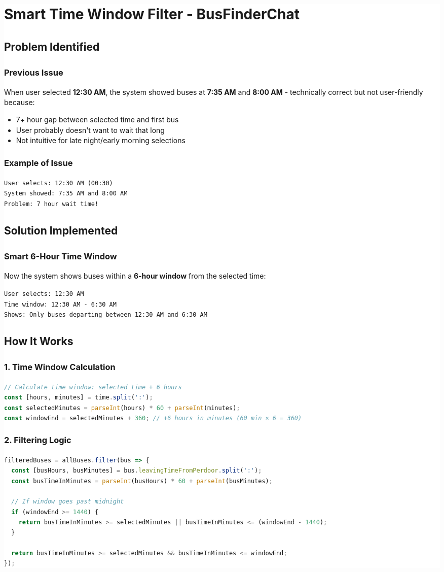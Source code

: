 # Smart Time Window Filter - BusFinderChat

## Problem Identified

### Previous Issue
When user selected **12:30 AM**, the system showed buses at **7:35 AM** and **8:00 AM** - technically correct but not user-friendly because:
- 7+ hour gap between selected time and first bus
- User probably doesn't want to wait that long
- Not intuitive for late night/early morning selections

### Example of Issue
```
User selects: 12:30 AM (00:30)
System showed: 7:35 AM and 8:00 AM
Problem: 7 hour wait time!
```

## Solution Implemented

### Smart 6-Hour Time Window
Now the system shows buses within a **6-hour window** from the selected time:

```
User selects: 12:30 AM
Time window: 12:30 AM - 6:30 AM
Shows: Only buses departing between 12:30 AM and 6:30 AM
```

## How It Works

### 1. Time Window Calculation
```javascript
// Calculate time window: selected time + 6 hours
const [hours, minutes] = time.split(':');
const selectedMinutes = parseInt(hours) * 60 + parseInt(minutes);
const windowEnd = selectedMinutes + 360; // +6 hours in minutes (60 min × 6 = 360)
```

### 2. Filtering Logic
```javascript
filteredBuses = allBuses.filter(bus => {
  const [busHours, busMinutes] = bus.leavingTimeFromPerdoor.split(':');
  const busTimeInMinutes = parseInt(busHours) * 60 + parseInt(busMinutes);
  
  // If window goes past midnight
  if (windowEnd >= 1440) {
    return busTimeInMinutes >= selectedMinutes || busTimeInMinutes <= (windowEnd - 1440);
  }
  
  return busTimeInMinutes >= selectedMinutes && busTimeInMinutes <= windowEnd;
});
```
